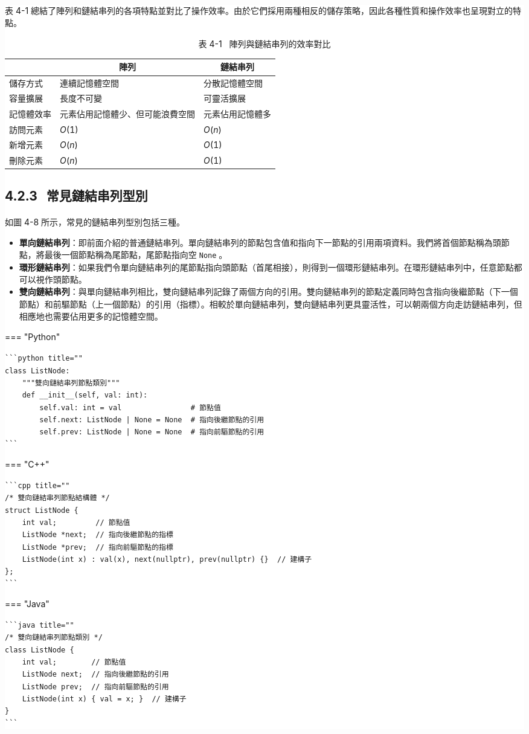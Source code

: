 表 4-1 總結了陣列和鏈結串列的各項特點並對比了操作效率。由於它們採用兩種相反的儲存策略，因此各種性質和操作效率也呈現對立的特點。

<p align="center"> 表 4-1 &nbsp; 陣列與鏈結串列的效率對比 </p>

<div class="center-table" markdown>

|          | 陣列                           | 鏈結串列           |
| -------- | ------------------------------ | -------------- |
| 儲存方式 | 連續記憶體空間                   | 分散記憶體空間   |
| 容量擴展 | 長度不可變                     | 可靈活擴展     |
| 記憶體效率 | 元素佔用記憶體少、但可能浪費空間 | 元素佔用記憶體多 |
| 訪問元素 | $O(1)$                         | $O(n)$         |
| 新增元素 | $O(n)$                         | $O(1)$         |
| 刪除元素 | $O(n)$                         | $O(1)$         |

</div>

## 4.2.3 &nbsp; 常見鏈結串列型別

如圖 4-8 所示，常見的鏈結串列型別包括三種。

- **單向鏈結串列**：即前面介紹的普通鏈結串列。單向鏈結串列的節點包含值和指向下一節點的引用兩項資料。我們將首個節點稱為頭節點，將最後一個節點稱為尾節點，尾節點指向空 `None` 。
- **環形鏈結串列**：如果我們令單向鏈結串列的尾節點指向頭節點（首尾相接），則得到一個環形鏈結串列。在環形鏈結串列中，任意節點都可以視作頭節點。
- **雙向鏈結串列**：與單向鏈結串列相比，雙向鏈結串列記錄了兩個方向的引用。雙向鏈結串列的節點定義同時包含指向後繼節點（下一個節點）和前驅節點（上一個節點）的引用（指標）。相較於單向鏈結串列，雙向鏈結串列更具靈活性，可以朝兩個方向走訪鏈結串列，但相應地也需要佔用更多的記憶體空間。

=== "Python"

    ```python title=""
    class ListNode:
        """雙向鏈結串列節點類別"""
        def __init__(self, val: int):
            self.val: int = val                # 節點值
            self.next: ListNode | None = None  # 指向後繼節點的引用
            self.prev: ListNode | None = None  # 指向前驅節點的引用
    ```

=== "C++"

    ```cpp title=""
    /* 雙向鏈結串列節點結構體 */
    struct ListNode {
        int val;         // 節點值
        ListNode *next;  // 指向後繼節點的指標
        ListNode *prev;  // 指向前驅節點的指標
        ListNode(int x) : val(x), next(nullptr), prev(nullptr) {}  // 建構子
    };
    ```

=== "Java"

    ```java title=""
    /* 雙向鏈結串列節點類別 */
    class ListNode {
        int val;        // 節點值
        ListNode next;  // 指向後繼節點的引用
        ListNode prev;  // 指向前驅節點的引用
        ListNode(int x) { val = x; }  // 建構子
    }
    ```
